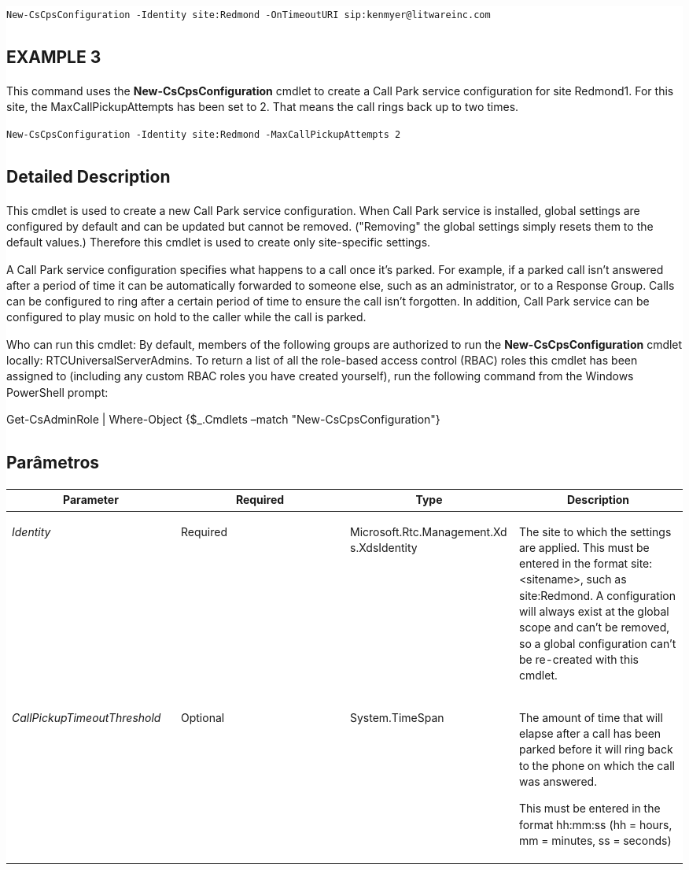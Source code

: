     New-CsCpsConfiguration -Identity site:Redmond -OnTimeoutURI sip:kenmyer@litwareinc.com

## EXAMPLE 3

This command uses the **New-CsCpsConfiguration** cmdlet to create a Call Park service configuration for site Redmond1. For this site, the MaxCallPickupAttempts has been set to 2. That means the call rings back up to two times.

    New-CsCpsConfiguration -Identity site:Redmond -MaxCallPickupAttempts 2

## Detailed Description

This cmdlet is used to create a new Call Park service configuration. When Call Park service is installed, global settings are configured by default and can be updated but cannot be removed. ("Removing" the global settings simply resets them to the default values.) Therefore this cmdlet is used to create only site-specific settings.

A Call Park service configuration specifies what happens to a call once it’s parked. For example, if a parked call isn’t answered after a period of time it can be automatically forwarded to someone else, such as an administrator, or to a Response Group. Calls can be configured to ring after a certain period of time to ensure the call isn’t forgotten. In addition, Call Park service can be configured to play music on hold to the caller while the call is parked.

Who can run this cmdlet: By default, members of the following groups are authorized to run the **New-CsCpsConfiguration** cmdlet locally: RTCUniversalServerAdmins. To return a list of all the role-based access control (RBAC) roles this cmdlet has been assigned to (including any custom RBAC roles you have created yourself), run the following command from the Windows PowerShell prompt:

Get-CsAdminRole | Where-Object {$\_.Cmdlets –match "New-CsCpsConfiguration"}

## Parâmetros


<table>
<colgroup>
<col style="width: 25%" />
<col style="width: 25%" />
<col style="width: 25%" />
<col style="width: 25%" />
</colgroup>
<thead>
<tr class="header">
<th>Parameter</th>
<th>Required</th>
<th>Type</th>
<th>Description</th>
</tr>
</thead>
<tbody>
<tr class="odd">
<td><p><em>Identity</em></p></td>
<td><p>Required</p></td>
<td><p>Microsoft.Rtc.Management.Xds.XdsIdentity</p></td>
<td><p>The site to which the settings are applied. This must be entered in the format site:&lt;sitename&gt;, such as site:Redmond. A configuration will always exist at the global scope and can’t be removed, so a global configuration can’t be re-created with this cmdlet.</p></td>
</tr>
<tr class="even">
<td><p><em>CallPickupTimeoutThreshold</em></p></td>
<td><p>Optional</p></td>
<td><p>System.TimeSpan</p></td>
<td><p>The amount of time that will elapse after a call has been parked before it will ring back to the phone on which the call was answered.</p>
<p>This must be entered in the format hh:mm:ss (hh = hours, mm = minutes, ss = seconds)</p>